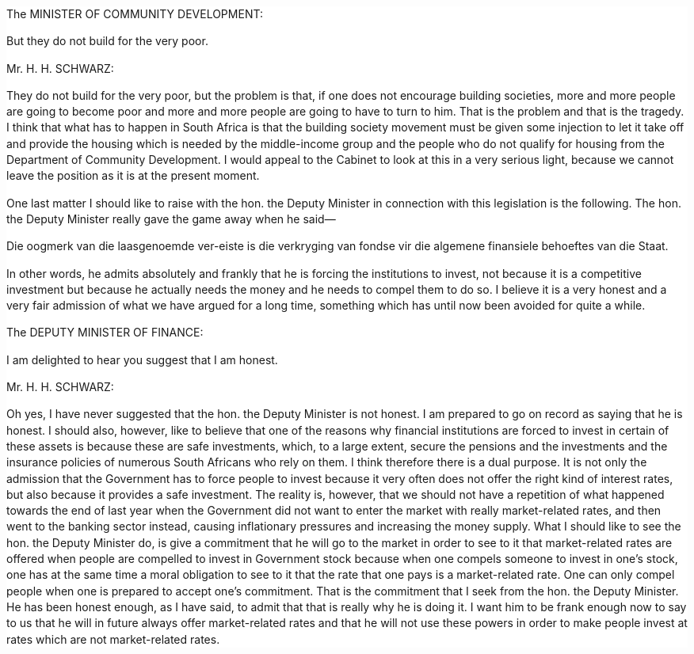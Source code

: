 </speech>

<speech by="#minister_of_community_development">

<from>The <person refersTo="hansard_za">MINISTER OF COMMUNITY DEVELOPMENT</person>:</from>

<p>But they do not build for the very poor.</p>

</speech>

<speech by="#schwarz">

<from>Mr. <person refersTo="hansard_za">H. H. SCHWARZ</person>:</from>

<p>They do not build for the very poor, but the problem is that, if one does not encourage building societies, more and more people are going to become poor and more and more people are going to have to turn to him. That is the problem and that is the tragedy. I think that what has to happen in South Africa is that the building society movement must be given some injection to let it take off and provide the housing which is needed by the middle-income group and the people who do not qualify for housing from the Department of Community Development. I would appeal to the Cabinet to look at this in a very serious light, because we cannot leave the position as it is at the present moment.</p>

<p>One last matter I should like to raise with the hon. the Deputy Minister in connection with this legislation is the following. The hon. the Deputy Minister really gave the game away when he said&#x2014;</p>

<block name="quote">Die oogmerk van die laasgenoemde ver-eiste is die verkryging van fondse vir die algemene finansiele behoeftes van die Staat.</block>

<p>In other words, he admits absolutely and frankly that he is forcing the institutions to invest, not because it is a competitive investment but because he actually needs the money and he needs to compel them to do so. I believe it is a very honest and a very fair admission of what we have argued for a long time, something which has until now been avoided for quite a while.</p>

</speech>

<speech by="#deputy_minister_of_finance">

<from>The <person refersTo="hansard_za">DEPUTY MINISTER OF FINANCE</person>:</from>

<p>I am delighted to hear you suggest that I am honest.</p>

</speech>

<speech by="#schwarz">

<from>Mr. <person refersTo="hansard_za">H. H. SCHWARZ</person>:</from>

<p>Oh yes, I have never suggested that the hon. the Deputy Minister is not honest. I am prepared to go on record as saying that he is honest. I should also, however, like to believe that one of the reasons why financial institutions are forced to invest in certain of these assets is because these are safe investments, which, to a large extent, secure the pensions and the investments and the insurance policies of numerous South Africans who rely on them. I think therefore there is a dual purpose. It is not only the admission that the Government has to force people to invest because it very often does not offer the right kind of interest rates, but also because it provides a safe investment. The reality is, however, that we should not have a repetition of what happened towards the end of last year when the Government did not want to enter the market with really market-related rates, and then went to the banking sector instead, causing inflationary pressures and increasing the money supply. What I should like to see the hon. the Deputy Minister do, is give a commitment that he will go to the market in order to see to it that market-related rates are offered when people are compelled to invest in Government stock because when one compels someone to invest in one&#x2019;s stock, one has at the same time a moral obligation to see to it that the rate that one pays is a market-related rate. One can only compel people when one is prepared to accept one&#x2019;s commitment. That is the commitment that I seek from the hon. the Deputy Minister. He has been honest enough, as I have said, to admit that that is really why he is doing it. I want him to be frank enough now to say to us that he will in future always offer market-related rates and that he will not use these powers in order to make people invest at rates which are not market-related rates.</p>
